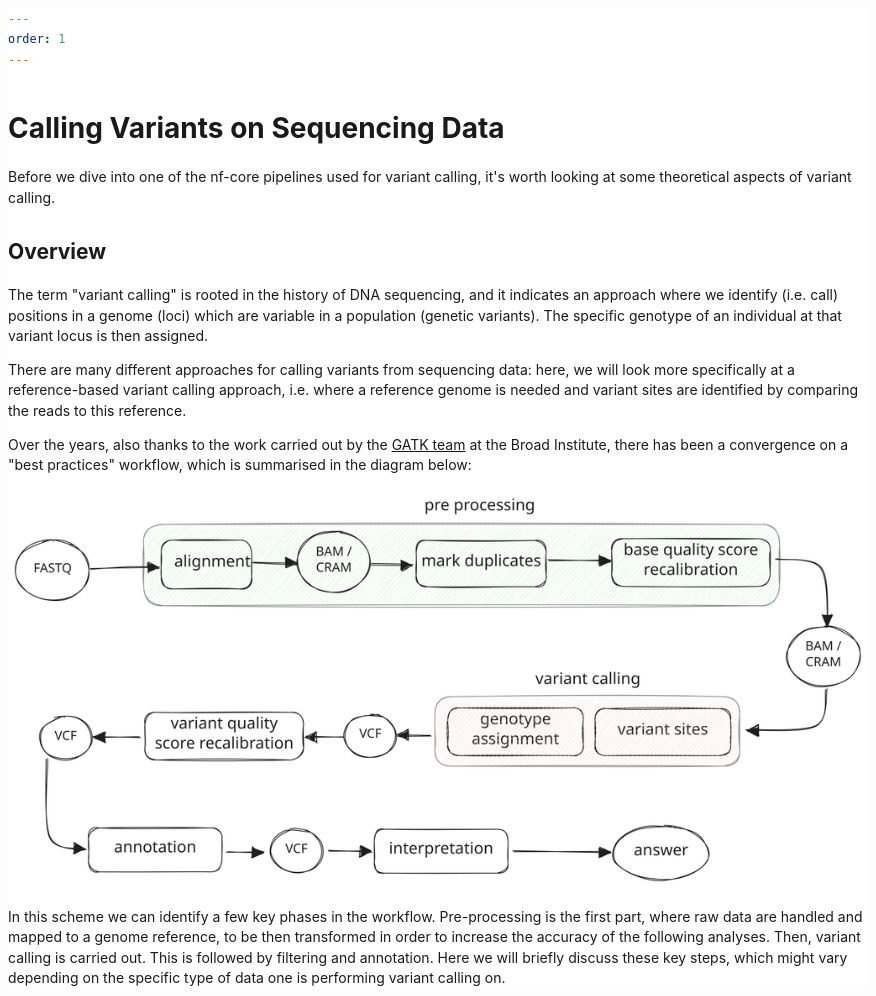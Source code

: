 ```yaml
---
order: 1
---
```


# Calling Variants on Sequencing Data

Before we dive into one of the nf-core pipelines used for variant calling, it's worth looking at some theoretical aspects of variant calling.

## Overview

The term "variant calling" is rooted in the history of DNA sequencing, and it indicates an approach where we identify (i.e. call) positions in a genome (loci) which are variable in a population (genetic variants). The specific genotype of an individual at that variant locus is then assigned.

There are many different approaches for calling variants from sequencing data: here, we will look more specifically at a reference-based variant calling approach, i.e. where a reference genome is needed and variant sites are identified by comparing the reads to this reference.

Over the years, also thanks to the work carried out by the [GATK team](https://gatk.broadinstitute.org/hc/en-us) at the Broad Institute, there has been a convergence on a "best practices" workflow, which is summarised in the diagram below:

![overview](./img/overview.excalidraw.svg)

In this scheme we can identify a few key phases in the workflow. Pre-processing is the first part, where raw data are handled and mapped to a genome reference, to be then transformed in order to increase the accuracy of the following analyses. Then, variant calling is carried out. This is followed by filtering and annotation.
Here we will briefly discuss these key steps, which might vary depending on the specific type of data one is performing variant calling on.
